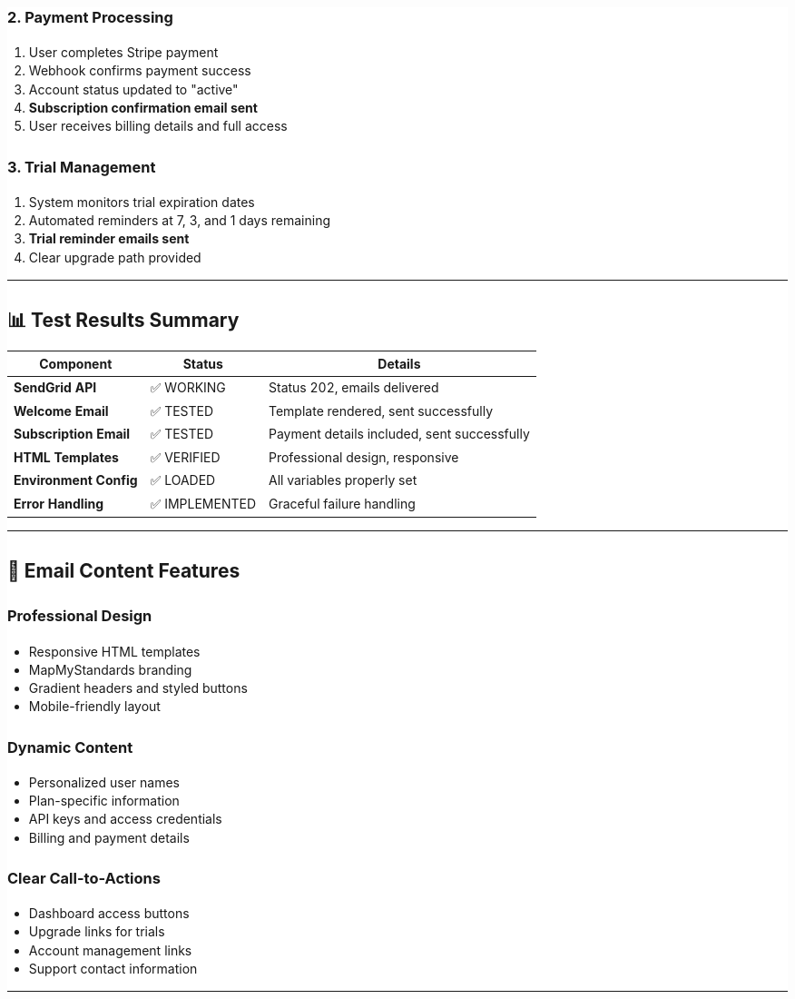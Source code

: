 ### **2. Payment Processing**
1. User completes Stripe payment
2. Webhook confirms payment success
3. Account status updated to "active"
4. **Subscription confirmation email sent**
5. User receives billing details and full access

### **3. Trial Management**
1. System monitors trial expiration dates
2. Automated reminders at 7, 3, and 1 days remaining
3. **Trial reminder emails sent**
4. Clear upgrade path provided

---

## 📊 **Test Results Summary**

| Component | Status | Details |
|-----------|--------|---------|
| **SendGrid API** | ✅ WORKING | Status 202, emails delivered |
| **Welcome Email** | ✅ TESTED | Template rendered, sent successfully |
| **Subscription Email** | ✅ TESTED | Payment details included, sent successfully |
| **HTML Templates** | ✅ VERIFIED | Professional design, responsive |
| **Environment Config** | ✅ LOADED | All variables properly set |
| **Error Handling** | ✅ IMPLEMENTED | Graceful failure handling |

---

## 🎯 **Email Content Features**

### **Professional Design**
- Responsive HTML templates
- MapMyStandards branding
- Gradient headers and styled buttons
- Mobile-friendly layout

### **Dynamic Content**
- Personalized user names
- Plan-specific information
- API keys and access credentials
- Billing and payment details

### **Clear Call-to-Actions**
- Dashboard access buttons
- Upgrade links for trials
- Account management links
- Support contact information

---
